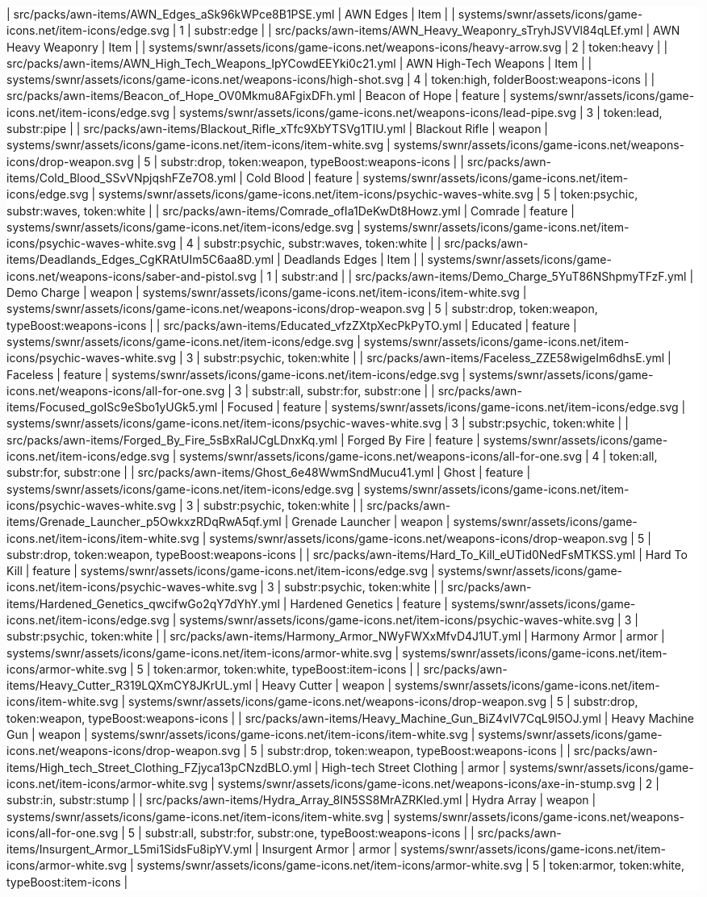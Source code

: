 | src/packs/awn-items/AWN_Edges_aSk96kWPce8B1PSE.yml | AWN Edges | Item |  | systems/swnr/assets/icons/game-icons.net/item-icons/edge.svg | 1 | substr:edge |
| src/packs/awn-items/AWN_Heavy_Weaponry_sTryhJSVVl84qLEf.yml | AWN Heavy Weaponry | Item |  | systems/swnr/assets/icons/game-icons.net/weapons-icons/heavy-arrow.svg | 2 | token:heavy |
| src/packs/awn-items/AWN_High_Tech_Weapons_IpYCowdEEYki0c21.yml | AWN High-Tech Weapons | Item |  | systems/swnr/assets/icons/game-icons.net/weapons-icons/high-shot.svg | 4 | token:high, folderBoost:weapons-icons |
| src/packs/awn-items/Beacon_of_Hope_OV0Mkmu8AFgixDFh.yml | Beacon of Hope | feature | systems/swnr/assets/icons/game-icons.net/item-icons/edge.svg | systems/swnr/assets/icons/game-icons.net/weapons-icons/lead-pipe.svg | 3 | token:lead, substr:pipe |
| src/packs/awn-items/Blackout_Rifle_xTfc9XbYTSVg1TIU.yml | Blackout Rifle | weapon | systems/swnr/assets/icons/game-icons.net/item-icons/item-white.svg | systems/swnr/assets/icons/game-icons.net/weapons-icons/drop-weapon.svg | 5 | substr:drop, token:weapon, typeBoost:weapons-icons |
| src/packs/awn-items/Cold_Blood_SSvVNpjqshFZe7O8.yml | Cold Blood | feature | systems/swnr/assets/icons/game-icons.net/item-icons/edge.svg | systems/swnr/assets/icons/game-icons.net/item-icons/psychic-waves-white.svg | 5 | token:psychic, substr:waves, token:white |
| src/packs/awn-items/Comrade_ofIa1DeKwDt8Howz.yml | Comrade | feature | systems/swnr/assets/icons/game-icons.net/item-icons/edge.svg | systems/swnr/assets/icons/game-icons.net/item-icons/psychic-waves-white.svg | 4 | substr:psychic, substr:waves, token:white |
| src/packs/awn-items/Deadlands_Edges_CgKRAtUIm5C6aa8D.yml | Deadlands Edges | Item |  | systems/swnr/assets/icons/game-icons.net/weapons-icons/saber-and-pistol.svg | 1 | substr:and |
| src/packs/awn-items/Demo_Charge_5YuT86NShpmyTFzF.yml | Demo Charge | weapon | systems/swnr/assets/icons/game-icons.net/item-icons/item-white.svg | systems/swnr/assets/icons/game-icons.net/weapons-icons/drop-weapon.svg | 5 | substr:drop, token:weapon, typeBoost:weapons-icons |
| src/packs/awn-items/Educated_vfzZXtpXecPkPyTO.yml | Educated | feature | systems/swnr/assets/icons/game-icons.net/item-icons/edge.svg | systems/swnr/assets/icons/game-icons.net/item-icons/psychic-waves-white.svg | 3 | substr:psychic, token:white |
| src/packs/awn-items/Faceless_ZZE58wigeIm6dhsE.yml | Faceless | feature | systems/swnr/assets/icons/game-icons.net/item-icons/edge.svg | systems/swnr/assets/icons/game-icons.net/weapons-icons/all-for-one.svg | 3 | substr:all, substr:for, substr:one |
| src/packs/awn-items/Focused_goISc9eSbo1yUGk5.yml | Focused | feature | systems/swnr/assets/icons/game-icons.net/item-icons/edge.svg | systems/swnr/assets/icons/game-icons.net/item-icons/psychic-waves-white.svg | 3 | substr:psychic, token:white |
| src/packs/awn-items/Forged_By_Fire_5sBxRalJCgLDnxKq.yml | Forged By Fire | feature | systems/swnr/assets/icons/game-icons.net/item-icons/edge.svg | systems/swnr/assets/icons/game-icons.net/weapons-icons/all-for-one.svg | 4 | token:all, substr:for, substr:one |
| src/packs/awn-items/Ghost_6e48WwmSndMucu41.yml | Ghost | feature | systems/swnr/assets/icons/game-icons.net/item-icons/edge.svg | systems/swnr/assets/icons/game-icons.net/item-icons/psychic-waves-white.svg | 3 | substr:psychic, token:white |
| src/packs/awn-items/Grenade_Launcher_p5OwkxzRDqRwA5qf.yml | Grenade Launcher | weapon | systems/swnr/assets/icons/game-icons.net/item-icons/item-white.svg | systems/swnr/assets/icons/game-icons.net/weapons-icons/drop-weapon.svg | 5 | substr:drop, token:weapon, typeBoost:weapons-icons |
| src/packs/awn-items/Hard_To_Kill_eUTid0NedFsMTKSS.yml | Hard To Kill | feature | systems/swnr/assets/icons/game-icons.net/item-icons/edge.svg | systems/swnr/assets/icons/game-icons.net/item-icons/psychic-waves-white.svg | 3 | substr:psychic, token:white |
| src/packs/awn-items/Hardened_Genetics_qwcifwGo2qY7dYhY.yml | Hardened Genetics | feature | systems/swnr/assets/icons/game-icons.net/item-icons/edge.svg | systems/swnr/assets/icons/game-icons.net/item-icons/psychic-waves-white.svg | 3 | substr:psychic, token:white |
| src/packs/awn-items/Harmony_Armor_NWyFWXxMfvD4J1UT.yml | Harmony Armor | armor | systems/swnr/assets/icons/game-icons.net/item-icons/armor-white.svg | systems/swnr/assets/icons/game-icons.net/item-icons/armor-white.svg | 5 | token:armor, token:white, typeBoost:item-icons |
| src/packs/awn-items/Heavy_Cutter_R319LQXmCY8JKrUL.yml | Heavy Cutter | weapon | systems/swnr/assets/icons/game-icons.net/item-icons/item-white.svg | systems/swnr/assets/icons/game-icons.net/weapons-icons/drop-weapon.svg | 5 | substr:drop, token:weapon, typeBoost:weapons-icons |
| src/packs/awn-items/Heavy_Machine_Gun_BiZ4vlV7CqL9l5OJ.yml | Heavy Machine Gun | weapon | systems/swnr/assets/icons/game-icons.net/item-icons/item-white.svg | systems/swnr/assets/icons/game-icons.net/weapons-icons/drop-weapon.svg | 5 | substr:drop, token:weapon, typeBoost:weapons-icons |
| src/packs/awn-items/High_tech_Street_Clothing_FZjyca13pCNzdBLO.yml | High-tech Street Clothing | armor | systems/swnr/assets/icons/game-icons.net/item-icons/armor-white.svg | systems/swnr/assets/icons/game-icons.net/weapons-icons/axe-in-stump.svg | 2 | substr:in, substr:stump |
| src/packs/awn-items/Hydra_Array_8IN5SS8MrAZRKled.yml | Hydra Array | weapon | systems/swnr/assets/icons/game-icons.net/item-icons/item-white.svg | systems/swnr/assets/icons/game-icons.net/weapons-icons/all-for-one.svg | 5 | substr:all, substr:for, substr:one, typeBoost:weapons-icons |
| src/packs/awn-items/Insurgent_Armor_L5mi1SidsFu8ipYV.yml | Insurgent Armor | armor | systems/swnr/assets/icons/game-icons.net/item-icons/armor-white.svg | systems/swnr/assets/icons/game-icons.net/item-icons/armor-white.svg | 5 | token:armor, token:white, typeBoost:item-icons |